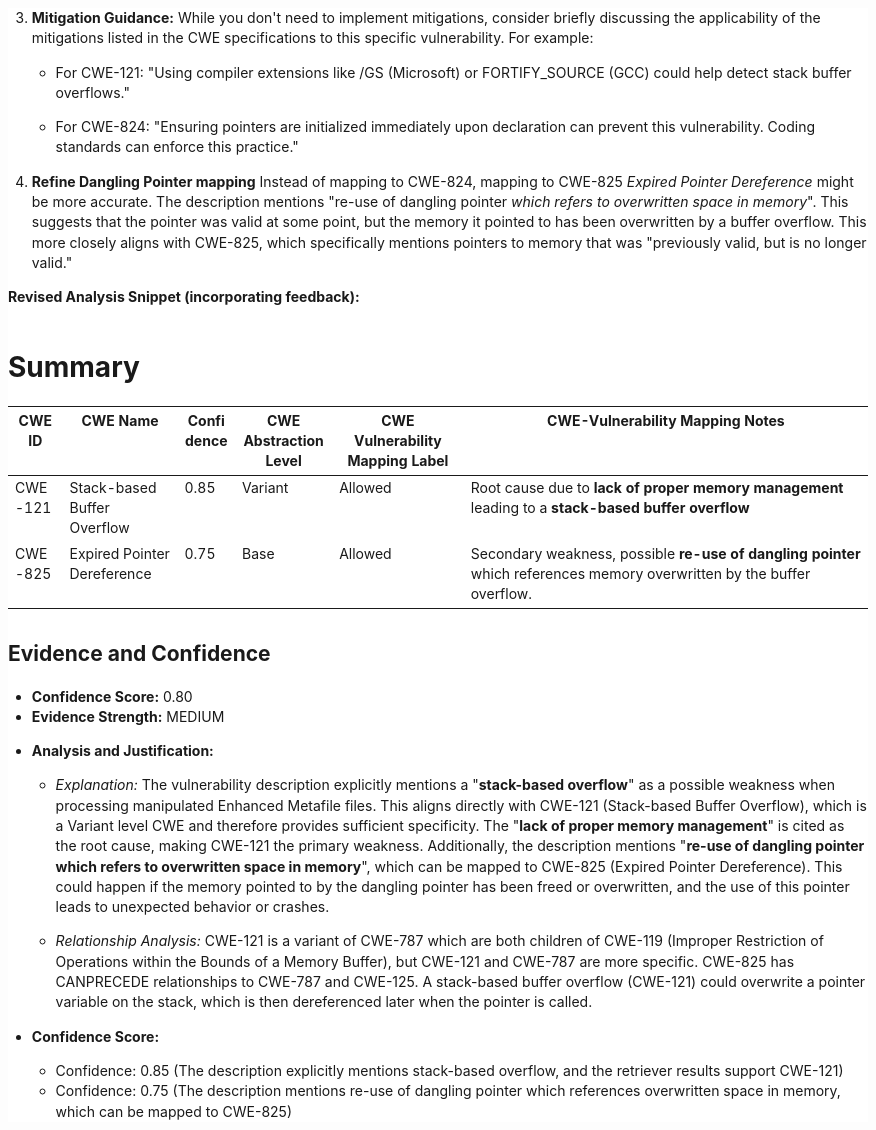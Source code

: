 3.  **Mitigation Guidance:** While you don't need to implement mitigations, consider briefly discussing the applicability of the mitigations listed in the CWE specifications to this specific vulnerability. For example:

    *   For CWE-121: "Using compiler extensions like /GS (Microsoft) or FORTIFY_SOURCE (GCC) could help detect stack buffer overflows."

    *   For CWE-824: "Ensuring pointers are initialized immediately upon declaration can prevent this vulnerability. Coding standards can enforce this practice."

4.  **Refine Dangling Pointer mapping** Instead of mapping to CWE-824, mapping to CWE-825 *Expired Pointer Dereference* might be more accurate. The description mentions "re-use of dangling pointer *which refers to overwritten space in memory*". This suggests that the pointer was valid at some point, but the memory it pointed to has been overwritten by a buffer overflow. This more closely aligns with CWE-825, which specifically mentions pointers to memory that was "previously valid, but is no longer valid."

**Revised Analysis Snippet (incorporating feedback):**

# Summary
| CWE ID | CWE Name | Confidence | CWE Abstraction Level | CWE Vulnerability Mapping Label | CWE-Vulnerability Mapping Notes |
|---|---|---|---|---|---|
| CWE-121 | Stack-based Buffer Overflow | 0.85 | Variant | Allowed | Root cause due to **lack of proper memory management** leading to a **stack-based buffer overflow** |
| CWE-825 | Expired Pointer Dereference | 0.75 | Base | Allowed | Secondary weakness, possible **re-use of dangling pointer** which references memory overwritten by the buffer overflow. |

## Evidence and Confidence

*   **Confidence Score:** 0.80
*   **Evidence Strength:** MEDIUM

- **Analysis and Justification:**  
  - *Explanation:* The vulnerability description explicitly mentions a "**stack-based overflow**" as a possible weakness when processing manipulated Enhanced Metafile files. This aligns directly with CWE-121 (Stack-based Buffer Overflow), which is a Variant level CWE and therefore provides sufficient specificity. The "**lack of proper memory management**" is cited as the root cause, making CWE-121 the primary weakness. Additionally, the description mentions "**re-use of dangling pointer which refers to overwritten space in memory**", which can be mapped to CWE-825 (Expired Pointer Dereference). This could happen if the memory pointed to by the dangling pointer has been freed or overwritten, and the use of this pointer leads to unexpected behavior or crashes.
  
  - *Relationship Analysis:* CWE-121 is a variant of CWE-787 which are both children of CWE-119 (Improper Restriction of Operations within the Bounds of a Memory Buffer), but CWE-121 and CWE-787 are more specific. CWE-825 has CANPRECEDE relationships to CWE-787 and CWE-125. A stack-based buffer overflow (CWE-121) could overwrite a pointer variable on the stack, which is then dereferenced later when the pointer is called.

- **Confidence Score:**  
  - Confidence: 0.85 (The description explicitly mentions stack-based overflow, and the retriever results support CWE-121)
  - Confidence: 0.75 (The description mentions re-use of dangling pointer which references overwritten space in memory, which can be mapped to CWE-825)
